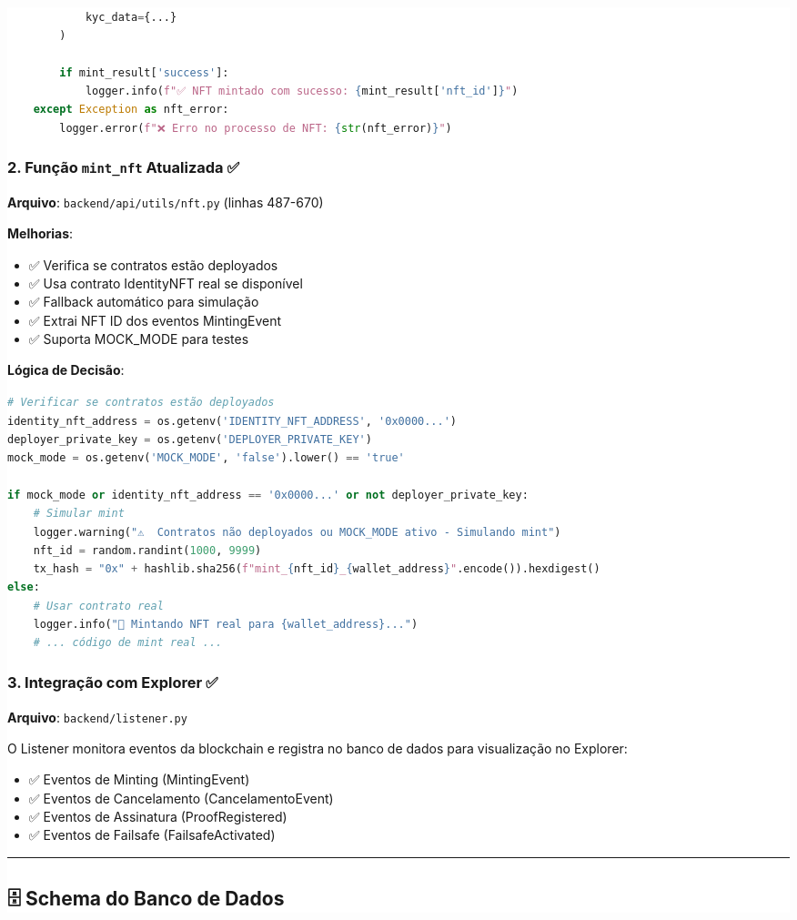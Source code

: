 ```python
            kyc_data={...}
        )
        
        if mint_result['success']:
            logger.info(f"✅ NFT mintado com sucesso: {mint_result['nft_id']}")
    except Exception as nft_error:
        logger.error(f"❌ Erro no processo de NFT: {str(nft_error)}")
```

### 2. Função `mint_nft` Atualizada ✅

**Arquivo**: `backend/api/utils/nft.py` (linhas 487-670)

**Melhorias**:
- ✅ Verifica se contratos estão deployados
- ✅ Usa contrato IdentityNFT real se disponível
- ✅ Fallback automático para simulação
- ✅ Extrai NFT ID dos eventos MintingEvent
- ✅ Suporta MOCK_MODE para testes

**Lógica de Decisão**:
```python
# Verificar se contratos estão deployados
identity_nft_address = os.getenv('IDENTITY_NFT_ADDRESS', '0x0000...')
deployer_private_key = os.getenv('DEPLOYER_PRIVATE_KEY')
mock_mode = os.getenv('MOCK_MODE', 'false').lower() == 'true'

if mock_mode or identity_nft_address == '0x0000...' or not deployer_private_key:
    # Simular mint
    logger.warning("⚠️  Contratos não deployados ou MOCK_MODE ativo - Simulando mint")
    nft_id = random.randint(1000, 9999)
    tx_hash = "0x" + hashlib.sha256(f"mint_{nft_id}_{wallet_address}".encode()).hexdigest()
else:
    # Usar contrato real
    logger.info("🎨 Mintando NFT real para {wallet_address}...")
    # ... código de mint real ...
```

### 3. Integração com Explorer ✅

**Arquivo**: `backend/listener.py`

O Listener monitora eventos da blockchain e registra no banco de dados para visualização no Explorer:

- ✅ Eventos de Minting (MintingEvent)
- ✅ Eventos de Cancelamento (CancelamentoEvent)
- ✅ Eventos de Assinatura (ProofRegistered)
- ✅ Eventos de Failsafe (FailsafeActivated)

---

## 🗄️ Schema do Banco de Dados

